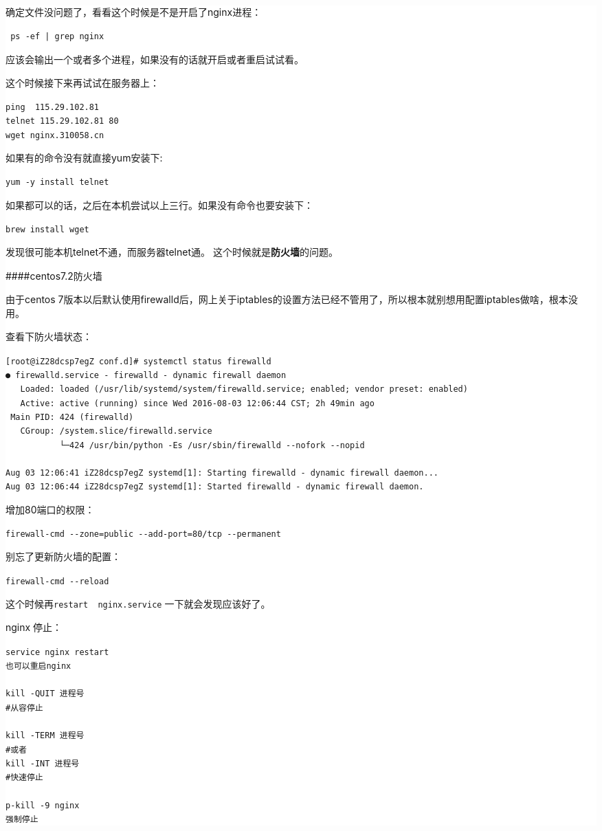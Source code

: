 确定文件没问题了，看看这个时候是不是开启了nginx进程：

```
 ps -ef | grep nginx
```

应该会输出一个或者多个进程，如果没有的话就开启或者重启试试看。

这个时候接下来再试试在服务器上：
```
ping  115.29.102.81
telnet 115.29.102.81 80
wget nginx.310058.cn
```
如果有的命令没有就直接yum安装下:
```
yum -y install telnet
```
如果都可以的话，之后在本机尝试以上三行。如果没有命令也要安装下：
```
brew install wget
```

发现很可能本机telnet不通，而服务器telnet通。
这个时候就是**防火墙**的问题。

####centos7.2防火墙

由于centos 7版本以后默认使用firewalld后，网上关于iptables的设置方法已经不管用了，所以根本就别想用配置iptables做啥，根本没用。

查看下防火墙状态：
```
[root@iZ28dcsp7egZ conf.d]# systemctl status firewalld  
● firewalld.service - firewalld - dynamic firewall daemon
   Loaded: loaded (/usr/lib/systemd/system/firewalld.service; enabled; vendor preset: enabled)
   Active: active (running) since Wed 2016-08-03 12:06:44 CST; 2h 49min ago
 Main PID: 424 (firewalld)
   CGroup: /system.slice/firewalld.service
           └─424 /usr/bin/python -Es /usr/sbin/firewalld --nofork --nopid

Aug 03 12:06:41 iZ28dcsp7egZ systemd[1]: Starting firewalld - dynamic firewall daemon...
Aug 03 12:06:44 iZ28dcsp7egZ systemd[1]: Started firewalld - dynamic firewall daemon.
```

增加80端口的权限：
```
firewall-cmd --zone=public --add-port=80/tcp --permanent  
```
 
 别忘了更新防火墙的配置：
```
firewall-cmd --reload
```
这个时候再`restart  nginx.service` 一下就会发现应该好了。


nginx 停止：

```
service nginx restart
也可以重启nginx

kill -QUIT 进程号  
#从容停止

kill -TERM 进程号
#或者
kill -INT 进程号
#快速停止

p-kill -9 nginx
强制停止
```
